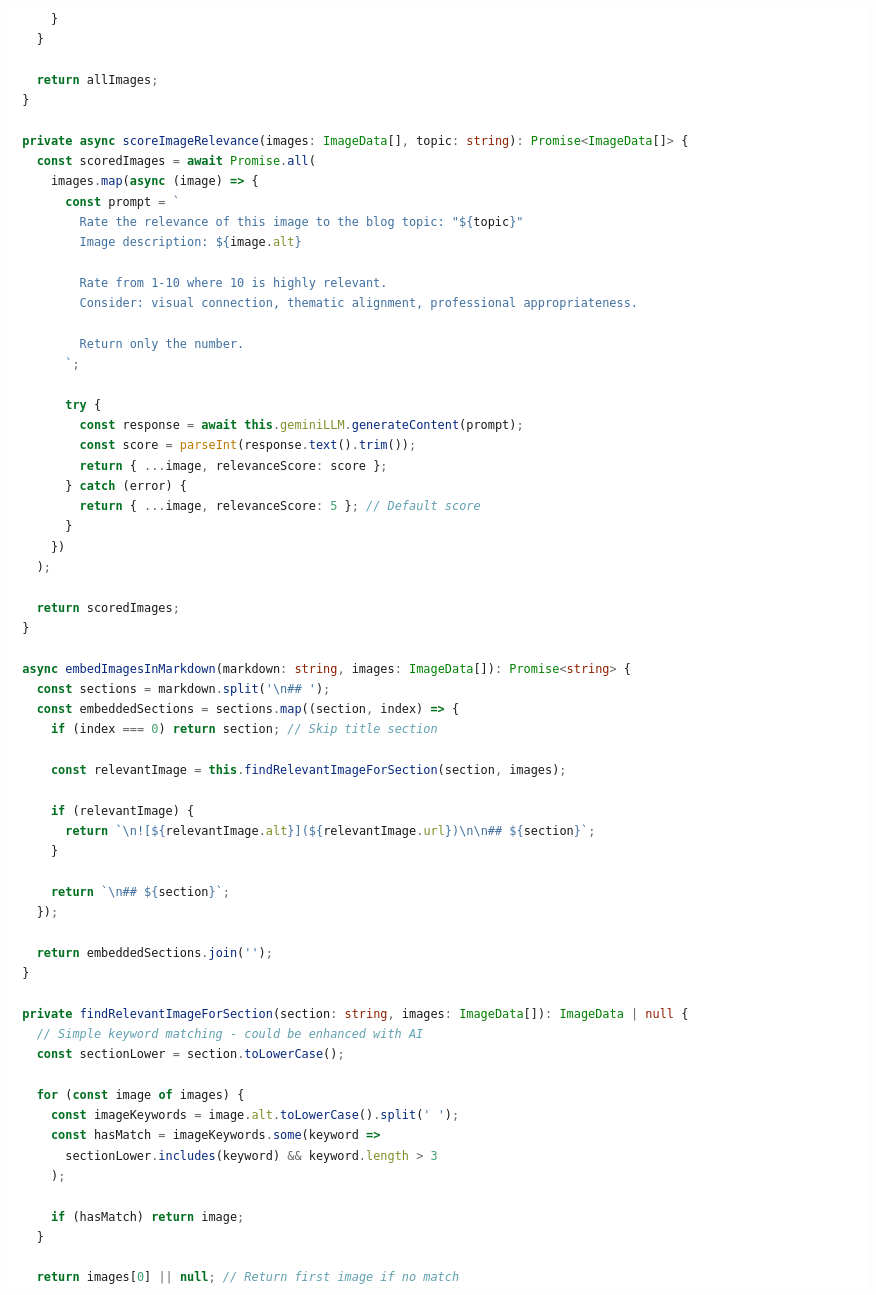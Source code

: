 ```typescript
      }
    }
    
    return allImages;
  }

  private async scoreImageRelevance(images: ImageData[], topic: string): Promise<ImageData[]> {
    const scoredImages = await Promise.all(
      images.map(async (image) => {
        const prompt = `
          Rate the relevance of this image to the blog topic: "${topic}"
          Image description: ${image.alt}
          
          Rate from 1-10 where 10 is highly relevant.
          Consider: visual connection, thematic alignment, professional appropriateness.
          
          Return only the number.
        `;
        
        try {
          const response = await this.geminiLLM.generateContent(prompt);
          const score = parseInt(response.text().trim());
          return { ...image, relevanceScore: score };
        } catch (error) {
          return { ...image, relevanceScore: 5 }; // Default score
        }
      })
    );
    
    return scoredImages;
  }

  async embedImagesInMarkdown(markdown: string, images: ImageData[]): Promise<string> {
    const sections = markdown.split('\n## ');
    const embeddedSections = sections.map((section, index) => {
      if (index === 0) return section; // Skip title section
      
      const relevantImage = this.findRelevantImageForSection(section, images);
      
      if (relevantImage) {
        return `\n![${relevantImage.alt}](${relevantImage.url})\n\n## ${section}`;
      }
      
      return `\n## ${section}`;
    });
    
    return embeddedSections.join('');
  }

  private findRelevantImageForSection(section: string, images: ImageData[]): ImageData | null {
    // Simple keyword matching - could be enhanced with AI
    const sectionLower = section.toLowerCase();
    
    for (const image of images) {
      const imageKeywords = image.alt.toLowerCase().split(' ');
      const hasMatch = imageKeywords.some(keyword => 
        sectionLower.includes(keyword) && keyword.length > 3
      );
      
      if (hasMatch) return image;
    }
    
    return images[0] || null; // Return first image if no match
```